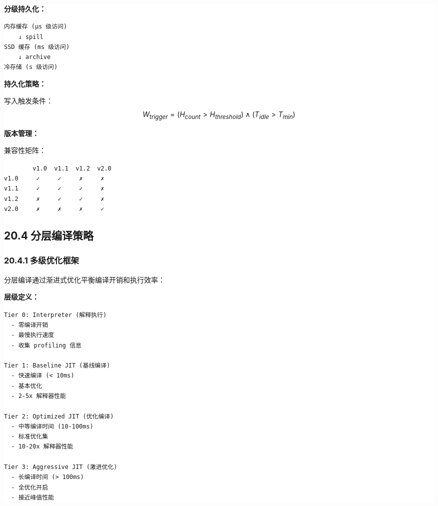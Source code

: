 **分级持久化：**

```
内存缓存 (μs 级访问)
    ↓ spill
SSD 缓存 (ms 级访问)
    ↓ archive
冷存储 (s 级访问)
```

**持久化策略：**

写入触发条件：
$$W_{trigger} = (H_{count} > H_{threshold}) \land (T_{idle} > T_{min})$$

**版本管理：**

兼容性矩阵：
```
        v1.0  v1.1  v1.2  v2.0
v1.0     ✓     ✓     ✗     ✗
v1.1     ✓     ✓     ✓     ✗
v1.2     ✗     ✓     ✓     ✗
v2.0     ✗     ✗     ✗     ✓
```

## 20.4 分层编译策略

### 20.4.1 多级优化框架

分层编译通过渐进式优化平衡编译开销和执行效率：

**层级定义：**

```
Tier 0: Interpreter (解释执行)
  - 零编译开销
  - 最慢执行速度
  - 收集 profiling 信息

Tier 1: Baseline JIT (基线编译)
  - 快速编译 (< 10ms)
  - 基本优化
  - 2-5x 解释器性能

Tier 2: Optimized JIT (优化编译)
  - 中等编译时间 (10-100ms)
  - 标准优化集
  - 10-20x 解释器性能

Tier 3: Aggressive JIT (激进优化)
  - 长编译时间 (> 100ms)
  - 全优化开启
  - 接近峰值性能
```
